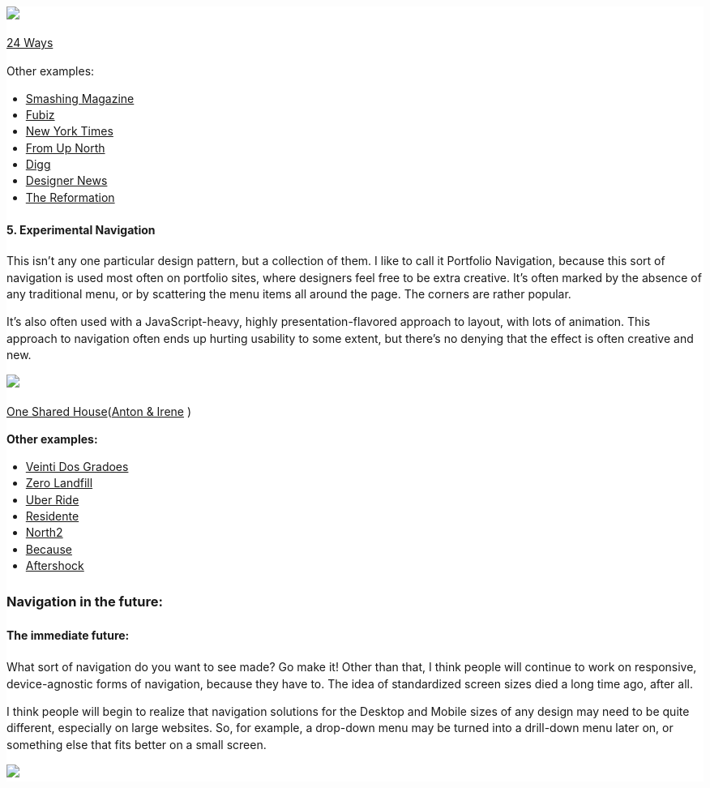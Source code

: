[<img class="progressiveMedia-noscript js-progressiveMedia-inner" src="https://cdn-images-1.medium.com/max/800/1*rfiOS-9zXUSRR-o18PseuA.gif">
](https://24ways.org/)

[24 Ways](https://24ways.org/)

Other examples:

- [Smashing Magazine](https://www.smashingmagazine.com/) 
- [Fubiz](http://www.fubiz.net/)
- [New York Times](https://www.nytimes.com/) 
- [From Up North](http://www.fromupnorth.com/) 
- [Digg](http://digg.com/)
- [Designer News](https://www.designernews.co/)
- [The Reformation](https://www.thereformation.com)

#### 5. Experimental Navigation ####

This isn’t any one particular design pattern, but a collection of them. I like to call it Portfolio Navigation, because this sort of navigation is used most often on portfolio sites, where designers feel free to be extra creative. It’s often marked by the absence of any traditional menu, or by scattering the menu items all around the page. The corners are rather popular.

It’s also often used with a JavaScript-heavy, highly presentation-flavored approach to layout, with lots of animation. This approach to navigation often ends up hurting usability to some extent, but there’s no denying that the effect is often creative and new.

[<img class="progressiveMedia-noscript js-progressiveMedia-inner" src="https://cdn-images-1.medium.com/max/800/1*QhHgiWKZHwT2psPyXsn2zQ.gif">
](http://onesharedhouse.com/)

[One Shared House](http://onesharedhouse.com/)([Anton & Irene](http://antonandirene.com/) )

**Other examples:**

- [Veinti Dos Gradoes](http://www.veintidosgrados.com/work) 
- [Zero Landfill](http://www.subaru.com/csr/environment.html#!/2016/05/25)
- [Uber Ride](https://ride.uber.com/en_US/)
- [Residente](http://residente.com/en/)
- [North2](http://www.north2.net/)
- [Because](http://www.because-recollection.com/)
- [Aftershock](http://aftershock.cc/)

### Navigation in the future: ###

#### The immediate future: ####

What sort of navigation do you want to see made? Go make it! Other than that, I think people will continue to work on responsive, device-agnostic forms of navigation, because they have to. The idea of standardized screen sizes died a long time ago, after all.

I think people will begin to realize that navigation solutions for the Desktop and Mobile sizes of any design may need to be quite different, especially on large websites. So, for example, a drop-down menu may be turned into a drill-down menu later on, or something else that fits better on a small screen.

[<img class="progressiveMedia-noscript js-progressiveMedia-inner" src="https://cdn-images-1.medium.com/max/800/1*q3fnHV_okOBXA1oAs7y1Gw.gif">
](https://dribbble.com/shots/2724399-Virtual-reality-interfaces-GUI-Canvas)
